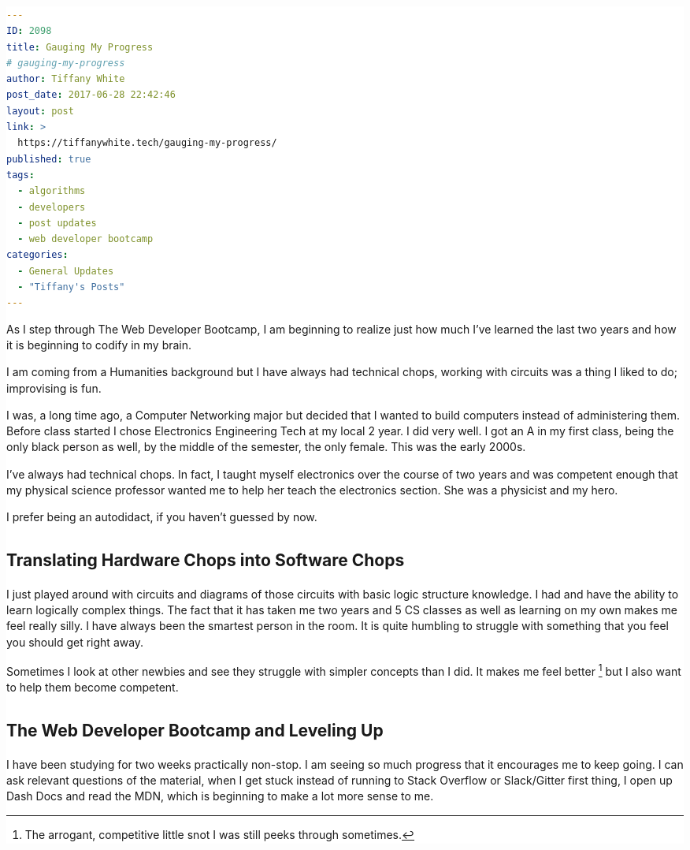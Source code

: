 ```yaml
---
ID: 2098
title: Gauging My Progress
# gauging-my-progress
author: Tiffany White
post_date: 2017-06-28 22:42:46
layout: post
link: >
  https://tiffanywhite.tech/gauging-my-progress/
published: true
tags:
  - algorithms
  - developers
  - post updates
  - web developer bootcamp
categories:
  - General Updates
  - "Tiffany's Posts"
---
```



As I step through The Web Developer Bootcamp, I am beginning to realize just how much I’ve learned the last two years and how it is beginning to codify in my brain.

I am coming from a Humanities background but I have always had technical chops, working with circuits was a thing I liked to do; improvising is fun.

I was, a long time ago, a Computer Networking major but decided that I wanted to build computers instead of administering them. Before class started I chose Electronics Engineering Tech at my local 2 year. I did very well. I got an A in my first class, being the only black person as well, by the middle of the semester, the only female. This was the early 2000s.

I’ve always had technical chops. In fact, I taught myself electronics over the course of two years and was competent enough that my physical science professor wanted me to help her teach the electronics section. She was a physicist and my hero.

I prefer being an autodidact, if you haven’t guessed by now.

## Translating Hardware Chops into Software Chops

I just played around with circuits and diagrams of those circuits with basic logic structure knowledge. I had and have the ability to learn logically complex things. The fact that it has taken me two years and 5 CS classes as well as learning on my own makes me feel really silly. I have always been the smartest person in the room. It is quite humbling to struggle with something that you feel you should get right away.

Sometimes I look at other newbies and see they struggle with simpler concepts than I did. It makes me feel better [^1] but I also want to help them become competent.

## The Web Developer Bootcamp and Leveling Up

I have been studying for two weeks practically non-stop. I am seeing so much progress that it encourages me to keep going. I can ask relevant questions of the material, when I get stuck instead of running to Stack Overflow or Slack/Gitter first thing, I open up Dash Docs and read the MDN, which is beginning to make a lot more sense to me.


[^1]: The arrogant, competitive little snot I was still peeks through sometimes.